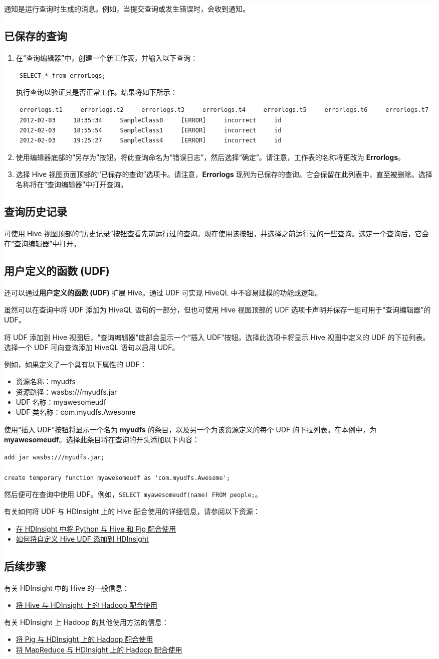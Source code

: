 
通知是运行查询时生成的消息。例如，当提交查询或发生错误时，会收到通知。

## 已保存的查询
1. 在“查询编辑器”中，创建一个新工作表，并输入以下查询：
   
        SELECT * from errorLogs;
   
    执行查询以验证其是否正常工作。结果将如下所示：
   
        errorlogs.t1     errorlogs.t2     errorlogs.t3     errorlogs.t4     errorlogs.t5     errorlogs.t6     errorlogs.t7
        2012-02-03     18:35:34     SampleClass0     [ERROR]     incorrect     id     
        2012-02-03     18:55:54     SampleClass1     [ERROR]     incorrect     id     
        2012-02-03     19:25:27     SampleClass4     [ERROR]     incorrect     id
2. 使用编辑器底部的“另存为”按钮。将此查询命名为“错误日志”，然后选择“确定”。请注意，工作表的名称将更改为 **Errorlogs**。
3. 选择 Hive 视图页面顶部的“已保存的查询”选项卡。请注意，**Errorlogs** 现列为已保存的查询。它会保留在此列表中，直至被删除。选择名称将在“查询编辑器”中打开查询。

## 查询历史记录
可使用 Hive 视图顶部的“历史记录”按钮查看先前运行过的查询。现在使用该按钮，并选择之前运行过的一些查询。选定一个查询后，它会在“查询编辑器”中打开。

## 用户定义的函数 (UDF)
还可以通过**用户定义的函数 (UDF)** 扩展 Hive。通过 UDF 可实现 HiveQL 中不容易建模的功能或逻辑。

虽然可以在查询中将 UDF 添加为 HiveQL 语句的一部分，但也可使用 Hive 视图顶部的 UDF 选项卡声明并保存一组可用于“查询编辑器”的 UDF。

将 UDF 添加到 Hive 视图后，“查询编辑器”底部会显示一个“插入 UDF”按钮。选择此选项卡将显示 Hive 视图中定义的 UDF 的下拉列表。选择一个 UDF 可向查询添加 HiveQL 语句以启用 UDF。

例如，如果定义了一个具有以下属性的 UDF：

* 资源名称：myudfs
* 资源路径：wasbs:///myudfs.jar
* UDF 名称：myawesomeudf
* UDF 类名称：com.myudfs.Awesome

使用“插入 UDF”按钮将显示一个名为 **myudfs** 的条目，以及另一个为该资源定义的每个 UDF 的下拉列表。在本例中，为 **myawesomeudf**。选择此条目将在查询的开头添加以下内容：

    add jar wasbs:///myudfs.jar;

    create temporary function myawesomeudf as 'com.myudfs.Awesome';

然后便可在查询中使用 UDF。例如，`SELECT myawesomeudf(name) FROM people;`。

有关如何将 UDF 与 HDInsight 上的 Hive 配合使用的详细信息，请参阅以下资源：

* [在 HDInsight 中将 Python 与 Hive 和 Pig 配合使用](/documentation/articles/hdinsight-python/)
* [如何将自定义 Hive UDF 添加到 HDInsight](http://blogs.msdn.com/b/bigdatasupport/archive/2014/01/14/how-to-add-custom-hive-udfs-to-hdinsight.aspx)

## <a id="nextsteps"></a>后续步骤
有关 HDInsight 中的 Hive 的一般信息：

* [将 Hive 与 HDInsight 上的 Hadoop 配合使用](/documentation/articles/hdinsight-use-hive/)

有关 HDInsight 上 Hadoop 的其他使用方法的信息：

* [将 Pig 与 HDInsight 上的 Hadoop 配合使用](/documentation/articles/hdinsight-use-pig/)
* [将 MapReduce 与 HDInsight 上的 Hadoop 配合使用](/documentation/articles/hdinsight-use-mapreduce/)

